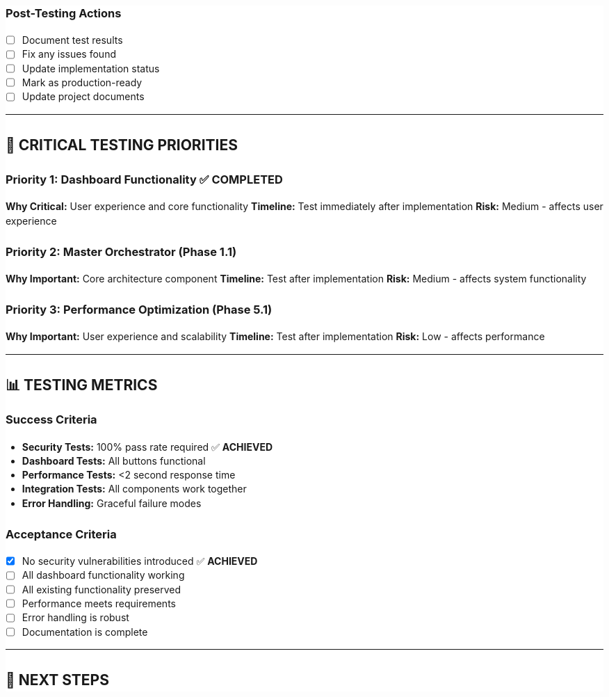 ### **Post-Testing Actions**
- [ ] Document test results
- [ ] Fix any issues found
- [ ] Update implementation status
- [ ] Mark as production-ready
- [ ] Update project documents

---

## **🚨 CRITICAL TESTING PRIORITIES**

### **Priority 1: Dashboard Functionality** ✅ **COMPLETED**
**Why Critical:** User experience and core functionality
**Timeline:** Test immediately after implementation
**Risk:** Medium - affects user experience

### **Priority 2: Master Orchestrator (Phase 1.1)**
**Why Important:** Core architecture component
**Timeline:** Test after implementation
**Risk:** Medium - affects system functionality

### **Priority 3: Performance Optimization (Phase 5.1)**
**Why Important:** User experience and scalability
**Timeline:** Test after implementation
**Risk:** Low - affects performance

---

## **📊 TESTING METRICS**

### **Success Criteria**
- **Security Tests:** 100% pass rate required ✅ **ACHIEVED**
- **Dashboard Tests:** All buttons functional
- **Performance Tests:** <2 second response time
- **Integration Tests:** All components work together
- **Error Handling:** Graceful failure modes

### **Acceptance Criteria**
- [x] No security vulnerabilities introduced ✅ **ACHIEVED**
- [ ] All dashboard functionality working
- [ ] All existing functionality preserved
- [ ] Performance meets requirements
- [ ] Error handling is robust
- [ ] Documentation is complete

---

## **🎯 NEXT STEPS**
